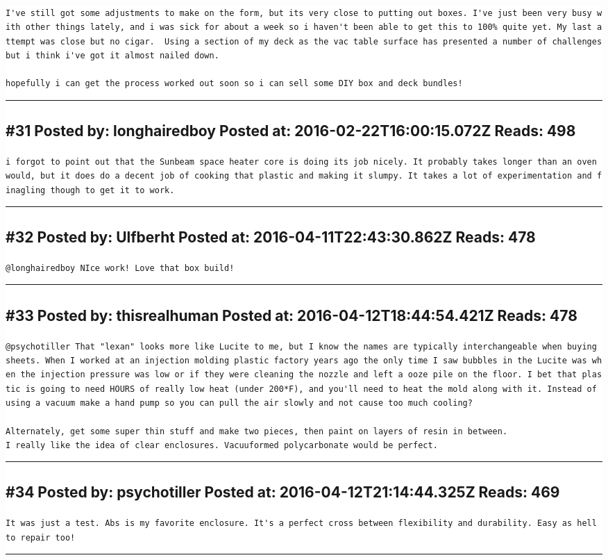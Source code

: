 ```
I've still got some adjustments to make on the form, but its very close to putting out boxes. I've just been very busy with other things lately, and i was sick for about a week so i haven't been able to get this to 100% quite yet. My last attempt was close but no cigar.  Using a section of my deck as the vac table surface has presented a number of challenges but i think i've got it almost nailed down. 

hopefully i can get the process worked out soon so i can sell some DIY box and deck bundles!
```

---
## \#31 Posted by: longhairedboy Posted at: 2016-02-22T16:00:15.072Z Reads: 498

```
i forgot to point out that the Sunbeam space heater core is doing its job nicely. It probably takes longer than an oven would, but it does do a decent job of cooking that plastic and making it slumpy. It takes a lot of experimentation and finagling though to get it to work.
```

---
## \#32 Posted by: Ulfberht Posted at: 2016-04-11T22:43:30.862Z Reads: 478

```
@longhairedboy NIce work! Love that box build!
```

---
## \#33 Posted by: thisrealhuman Posted at: 2016-04-12T18:44:54.421Z Reads: 478

```
@psychotiller That "lexan" looks more like Lucite to me, but I know the names are typically interchangeable when buying sheets. When I worked at an injection molding plastic factory years ago the only time I saw bubbles in the Lucite was when the injection pressure was low or if they were cleaning the nozzle and left a ooze pile on the floor. I bet that plastic is going to need HOURS of really low heat (under 200*F), and you'll need to heat the mold along with it. Instead of using a vacuum make a hand pump so you can pull the air slowly and not cause too much cooling? 

Alternately, get some super thin stuff and make two pieces, then paint on layers of resin in between.
I really like the idea of clear enclosures. Vacuuformed polycarbonate would be perfect.
```

---
## \#34 Posted by: psychotiller Posted at: 2016-04-12T21:14:44.325Z Reads: 469

```
It was just a test. Abs is my favorite enclosure. It's a perfect cross between flexibility and durability. Easy as hell to repair too!
```

---